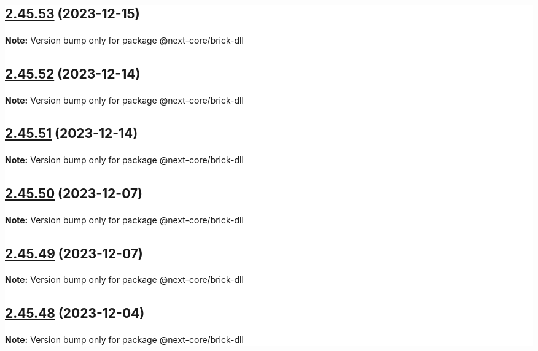 


## [2.45.53](https://github.com/easyops-cn/next-core/compare/@next-core/brick-dll@2.45.52...@next-core/brick-dll@2.45.53) (2023-12-15)

**Note:** Version bump only for package @next-core/brick-dll





## [2.45.52](https://github.com/easyops-cn/next-core/compare/@next-core/brick-dll@2.45.51...@next-core/brick-dll@2.45.52) (2023-12-14)

**Note:** Version bump only for package @next-core/brick-dll





## [2.45.51](https://github.com/easyops-cn/next-core/compare/@next-core/brick-dll@2.45.50...@next-core/brick-dll@2.45.51) (2023-12-14)

**Note:** Version bump only for package @next-core/brick-dll





## [2.45.50](https://github.com/easyops-cn/next-core/compare/@next-core/brick-dll@2.45.49...@next-core/brick-dll@2.45.50) (2023-12-07)

**Note:** Version bump only for package @next-core/brick-dll





## [2.45.49](https://github.com/easyops-cn/next-core/compare/@next-core/brick-dll@2.45.48...@next-core/brick-dll@2.45.49) (2023-12-07)

**Note:** Version bump only for package @next-core/brick-dll





## [2.45.48](https://github.com/easyops-cn/next-core/compare/@next-core/brick-dll@2.45.47...@next-core/brick-dll@2.45.48) (2023-12-04)

**Note:** Version bump only for package @next-core/brick-dll


